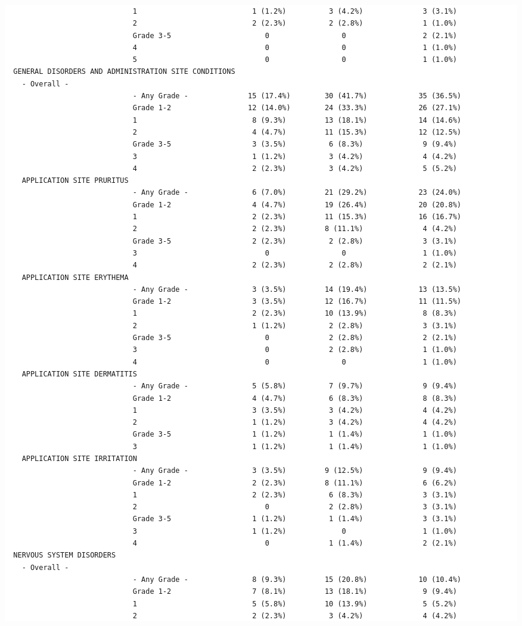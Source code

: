                                   1                           1 (1.2%)          3 (4.2%)              3 (3.1%)      
                                  2                           2 (2.3%)          2 (2.8%)              1 (1.0%)      
                                  Grade 3-5                      0                 0                  2 (2.1%)      
                                  4                              0                 0                  1 (1.0%)      
                                  5                              0                 0                  1 (1.0%)      
      GENERAL DISORDERS AND ADMINISTRATION SITE CONDITIONS                                                          
        - Overall -                                                                                                 
                                  - Any Grade -              15 (17.4%)        30 (41.7%)            35 (36.5%)     
                                  Grade 1-2                  12 (14.0%)        24 (33.3%)            26 (27.1%)     
                                  1                           8 (9.3%)         13 (18.1%)            14 (14.6%)     
                                  2                           4 (4.7%)         11 (15.3%)            12 (12.5%)     
                                  Grade 3-5                   3 (3.5%)          6 (8.3%)              9 (9.4%)      
                                  3                           1 (1.2%)          3 (4.2%)              4 (4.2%)      
                                  4                           2 (2.3%)          3 (4.2%)              5 (5.2%)      
        APPLICATION SITE PRURITUS                                                                                   
                                  - Any Grade -               6 (7.0%)         21 (29.2%)            23 (24.0%)     
                                  Grade 1-2                   4 (4.7%)         19 (26.4%)            20 (20.8%)     
                                  1                           2 (2.3%)         11 (15.3%)            16 (16.7%)     
                                  2                           2 (2.3%)         8 (11.1%)              4 (4.2%)      
                                  Grade 3-5                   2 (2.3%)          2 (2.8%)              3 (3.1%)      
                                  3                              0                 0                  1 (1.0%)      
                                  4                           2 (2.3%)          2 (2.8%)              2 (2.1%)      
        APPLICATION SITE ERYTHEMA                                                                                   
                                  - Any Grade -               3 (3.5%)         14 (19.4%)            13 (13.5%)     
                                  Grade 1-2                   3 (3.5%)         12 (16.7%)            11 (11.5%)     
                                  1                           2 (2.3%)         10 (13.9%)             8 (8.3%)      
                                  2                           1 (1.2%)          2 (2.8%)              3 (3.1%)      
                                  Grade 3-5                      0              2 (2.8%)              2 (2.1%)      
                                  3                              0              2 (2.8%)              1 (1.0%)      
                                  4                              0                 0                  1 (1.0%)      
        APPLICATION SITE DERMATITIS                                                                                 
                                  - Any Grade -               5 (5.8%)          7 (9.7%)              9 (9.4%)      
                                  Grade 1-2                   4 (4.7%)          6 (8.3%)              8 (8.3%)      
                                  1                           3 (3.5%)          3 (4.2%)              4 (4.2%)      
                                  2                           1 (1.2%)          3 (4.2%)              4 (4.2%)      
                                  Grade 3-5                   1 (1.2%)          1 (1.4%)              1 (1.0%)      
                                  3                           1 (1.2%)          1 (1.4%)              1 (1.0%)      
        APPLICATION SITE IRRITATION                                                                                 
                                  - Any Grade -               3 (3.5%)         9 (12.5%)              9 (9.4%)      
                                  Grade 1-2                   2 (2.3%)         8 (11.1%)              6 (6.2%)      
                                  1                           2 (2.3%)          6 (8.3%)              3 (3.1%)      
                                  2                              0              2 (2.8%)              3 (3.1%)      
                                  Grade 3-5                   1 (1.2%)          1 (1.4%)              3 (3.1%)      
                                  3                           1 (1.2%)             0                  1 (1.0%)      
                                  4                              0              1 (1.4%)              2 (2.1%)      
      NERVOUS SYSTEM DISORDERS                                                                                      
        - Overall -                                                                                                 
                                  - Any Grade -               8 (9.3%)         15 (20.8%)            10 (10.4%)     
                                  Grade 1-2                   7 (8.1%)         13 (18.1%)             9 (9.4%)      
                                  1                           5 (5.8%)         10 (13.9%)             5 (5.2%)      
                                  2                           2 (2.3%)          3 (4.2%)              4 (4.2%)      